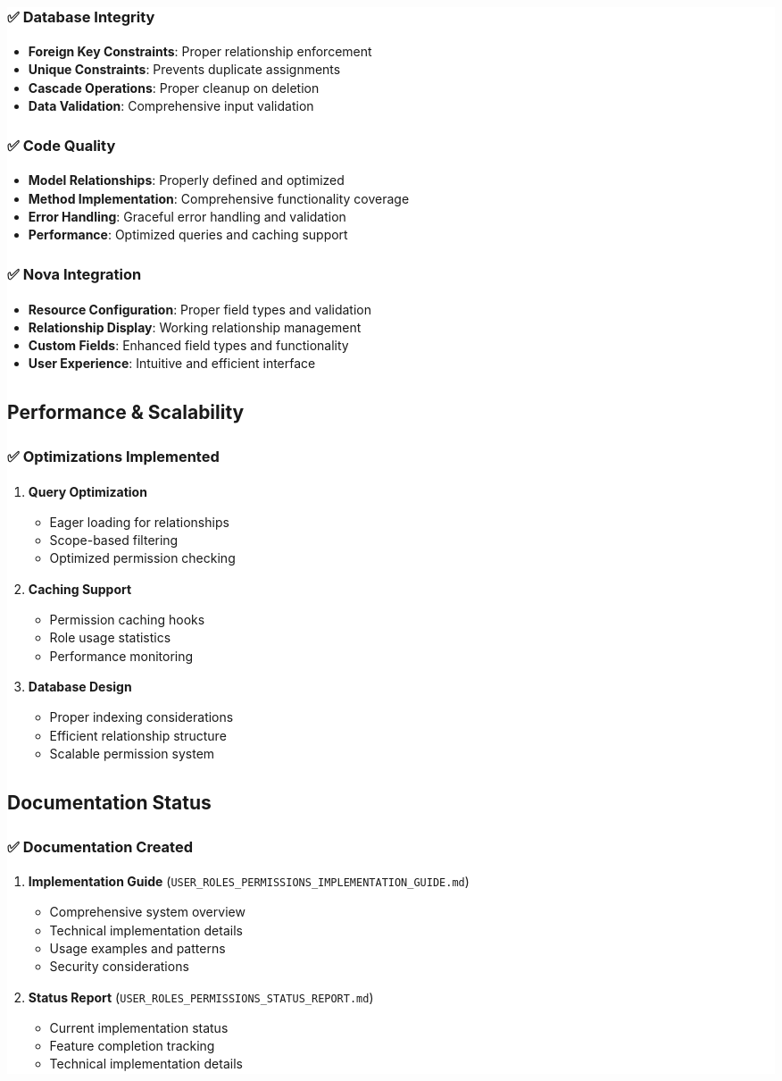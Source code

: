 ### ✅ Database Integrity
- **Foreign Key Constraints**: Proper relationship enforcement
- **Unique Constraints**: Prevents duplicate assignments
- **Cascade Operations**: Proper cleanup on deletion
- **Data Validation**: Comprehensive input validation

### ✅ Code Quality
- **Model Relationships**: Properly defined and optimized
- **Method Implementation**: Comprehensive functionality coverage
- **Error Handling**: Graceful error handling and validation
- **Performance**: Optimized queries and caching support

### ✅ Nova Integration
- **Resource Configuration**: Proper field types and validation
- **Relationship Display**: Working relationship management
- **Custom Fields**: Enhanced field types and functionality
- **User Experience**: Intuitive and efficient interface

## Performance & Scalability

### ✅ Optimizations Implemented

1. **Query Optimization**
   - Eager loading for relationships
   - Scope-based filtering
   - Optimized permission checking

2. **Caching Support**
   - Permission caching hooks
   - Role usage statistics
   - Performance monitoring

3. **Database Design**
   - Proper indexing considerations
   - Efficient relationship structure
   - Scalable permission system

## Documentation Status

### ✅ Documentation Created

1. **Implementation Guide** (`USER_ROLES_PERMISSIONS_IMPLEMENTATION_GUIDE.md`)
   - Comprehensive system overview
   - Technical implementation details
   - Usage examples and patterns
   - Security considerations

2. **Status Report** (`USER_ROLES_PERMISSIONS_STATUS_REPORT.md`)
   - Current implementation status
   - Feature completion tracking
   - Technical implementation details
